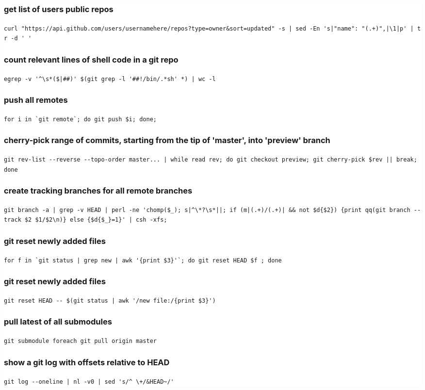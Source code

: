 ### get list of users public repos

```shell
curl "https://api.github.com/users/usernamehere/repos?type=owner&sort=updated" -s | sed -En 's|"name": "(.+)",|\1|p' | tr -d ' '
```

### count relevant lines of shell code in a git repo

```shell
egrep -v '^\s*($|##)' $(git grep -l '##!/bin/.*sh' *) | wc -l
```

### push all remotes

```shell
for i in `git remote`; do git push $i; done;
```

### cherry-pick range of commits, starting from the tip of 'master', into 'preview' branch

```shell
git rev-list --reverse --topo-order master... | while read rev; do git checkout preview; git cherry-pick $rev || break; done
```

### create tracking branches for all remote branches

```shell
git branch -a | grep -v HEAD | perl -ne 'chomp($_); s|^\*?\s*||; if (m|(.+)/(.+)| && not $d{$2}) {print qq(git branch --track $2 $1/$2\n)} else {$d{$_}=1}' | csh -xfs;
```

### git reset newly added files

```shell
for f in `git status | grep new | awk '{print $3}'`; do git reset HEAD $f ; done
```

### git reset newly added files

```shell
git reset HEAD -- $(git status | awk '/new file:/{print $3}')
```

### pull latest of all submodules

```shell
git submodule foreach git pull origin master
```

### show a git log with offsets relative to HEAD

```shell
git log --oneline | nl -v0 | sed 's/^ \+/&HEAD~/'
```
